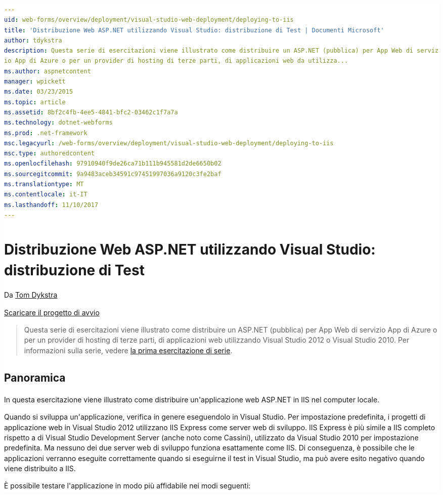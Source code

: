 ```yaml
---
uid: web-forms/overview/deployment/visual-studio-web-deployment/deploying-to-iis
title: 'Distribuzione Web ASP.NET utilizzando Visual Studio: distribuzione di Test | Documenti Microsoft'
author: tdykstra
description: Questa serie di esercitazioni viene illustrato come distribuire un ASP.NET (pubblica) per App Web di servizio App di Azure o per un provider di hosting di terze parti, di applicazioni web da utilizza...
ms.author: aspnetcontent
manager: wpickett
ms.date: 03/23/2015
ms.topic: article
ms.assetid: 8bf2c4fb-4ee5-4841-bfc2-03462c1f7a7a
ms.technology: dotnet-webforms
ms.prod: .net-framework
msc.legacyurl: /web-forms/overview/deployment/visual-studio-web-deployment/deploying-to-iis
msc.type: authoredcontent
ms.openlocfilehash: 97910940f9de26ca71b111b945581d2de6650b02
ms.sourcegitcommit: 9a9483aceb34591c97451997036a9120c3fe2baf
ms.translationtype: MT
ms.contentlocale: it-IT
ms.lasthandoff: 11/10/2017
---
```

<a name="aspnet-web-deployment-using-visual-studio-deploying-to-test"></a>Distribuzione Web ASP.NET utilizzando Visual Studio: distribuzione di Test
====================
Da [Tom Dykstra](https://github.com/tdykstra)

[Scaricare il progetto di avvio](http://go.microsoft.com/fwlink/p/?LinkId=282627)

> Questa serie di esercitazioni viene illustrato come distribuire un ASP.NET (pubblica) per App Web di servizio App di Azure o per un provider di hosting di terze parti, di applicazioni web utilizzando Visual Studio 2012 o Visual Studio 2010. Per informazioni sulla serie, vedere [la prima esercitazione di serie](introduction.md).


## <a name="overview"></a>Panoramica

In questa esercitazione viene illustrato come distribuire un'applicazione web ASP.NET in IIS nel computer locale.

Quando si sviluppa un'applicazione, verifica in genere eseguendolo in Visual Studio. Per impostazione predefinita, i progetti di applicazione web in Visual Studio 2012 utilizzano IIS Express come server web di sviluppo. IIS Express è più simile a IIS completo rispetto a di Visual Studio Development Server (anche noto come Cassini), utilizzato da Visual Studio 2010 per impostazione predefinita. Ma nessuno dei due server web di sviluppo funziona esattamente come IIS. Di conseguenza, è possibile che le applicazioni verranno eseguite correttamente quando si eseguirne il test in Visual Studio, ma può avere esito negativo quando viene distribuito a IIS.

È possibile testare l'applicazione in modo più affidabile nei modi seguenti:
